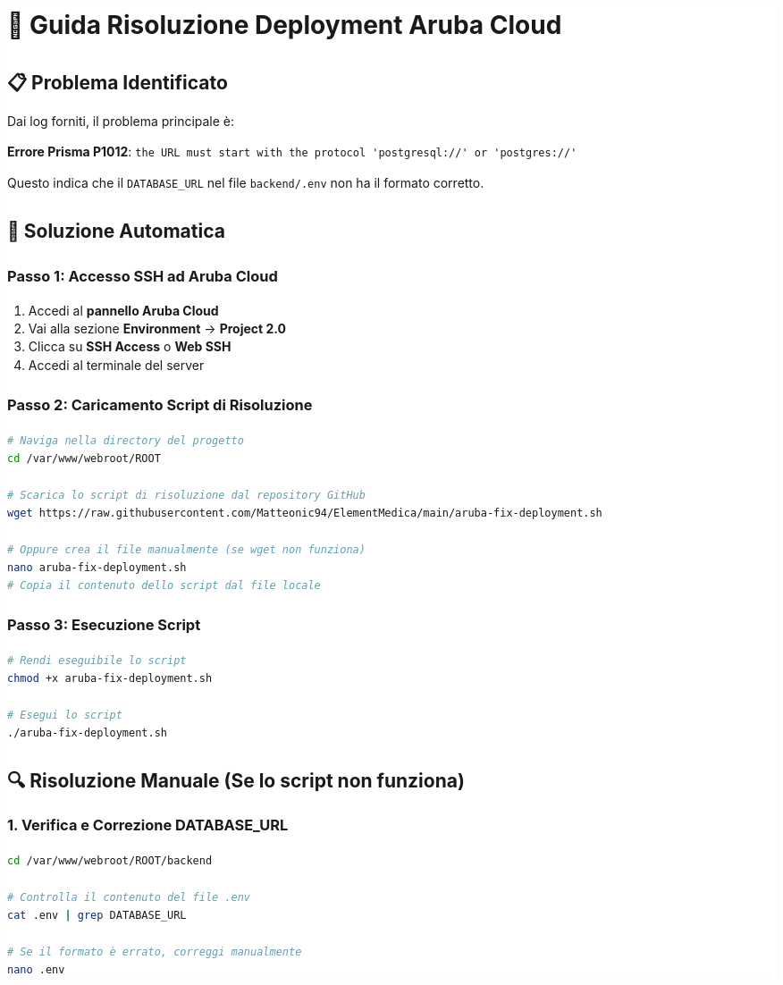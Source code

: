 # 🚀 Guida Risoluzione Deployment Aruba Cloud

## 📋 Problema Identificato

Dai log forniti, il problema principale è:

**Errore Prisma P1012**: `the URL must start with the protocol 'postgresql://' or 'postgres://'`

Questo indica che il `DATABASE_URL` nel file `backend/.env` non ha il formato corretto.

## 🔧 Soluzione Automatica

### Passo 1: Accesso SSH ad Aruba Cloud

1. Accedi al **pannello Aruba Cloud**
2. Vai alla sezione **Environment** → **Project 2.0**
3. Clicca su **SSH Access** o **Web SSH**
4. Accedi al terminale del server

### Passo 2: Caricamento Script di Risoluzione

```bash
# Naviga nella directory del progetto
cd /var/www/webroot/ROOT

# Scarica lo script di risoluzione dal repository GitHub
wget https://raw.githubusercontent.com/Matteonic94/ElementMedica/main/aruba-fix-deployment.sh

# Oppure crea il file manualmente (se wget non funziona)
nano aruba-fix-deployment.sh
# Copia il contenuto dello script dal file locale
```

### Passo 3: Esecuzione Script

```bash
# Rendi eseguibile lo script
chmod +x aruba-fix-deployment.sh

# Esegui lo script
./aruba-fix-deployment.sh
```

## 🔍 Risoluzione Manuale (Se lo script non funziona)

### 1. Verifica e Correzione DATABASE_URL

```bash
cd /var/www/webroot/ROOT/backend

# Controlla il contenuto del file .env
cat .env | grep DATABASE_URL

# Se il formato è errato, correggi manualmente
nano .env
```
